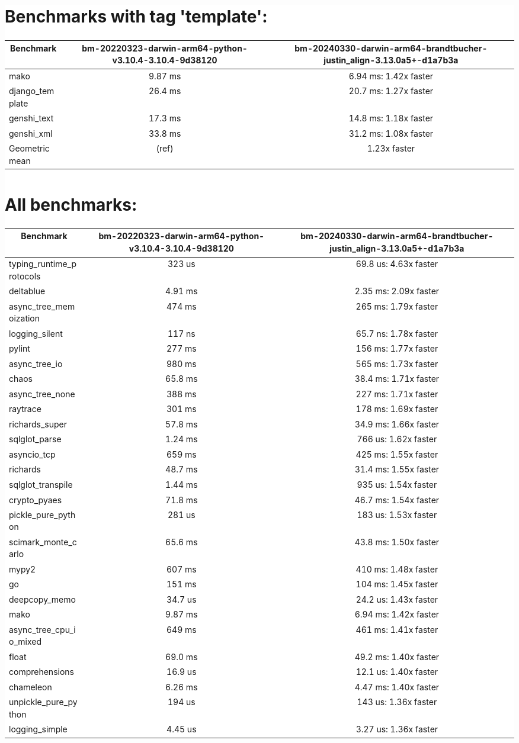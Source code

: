 Benchmarks with tag 'template':
===============================

| Benchmark       | bm-20220323-darwin-arm64-python-v3.10.4-3.10.4-9d38120 | bm-20240330-darwin-arm64-brandtbucher-justin_align-3.13.0a5+-d1a7b3a |
|-----------------|:------------------------------------------------------:|:--------------------------------------------------------------------:|
| mako            | 9.87 ms                                                | 6.94 ms: 1.42x faster                                                |
| django_template | 26.4 ms                                                | 20.7 ms: 1.27x faster                                                |
| genshi_text     | 17.3 ms                                                | 14.8 ms: 1.18x faster                                                |
| genshi_xml      | 33.8 ms                                                | 31.2 ms: 1.08x faster                                                |
| Geometric mean  | (ref)                                                  | 1.23x faster                                                         |

All benchmarks:
===============

| Benchmark                | bm-20220323-darwin-arm64-python-v3.10.4-3.10.4-9d38120 | bm-20240330-darwin-arm64-brandtbucher-justin_align-3.13.0a5+-d1a7b3a |
|--------------------------|:------------------------------------------------------:|:--------------------------------------------------------------------:|
| typing_runtime_protocols | 323 us                                                 | 69.8 us: 4.63x faster                                                |
| deltablue                | 4.91 ms                                                | 2.35 ms: 2.09x faster                                                |
| async_tree_memoization   | 474 ms                                                 | 265 ms: 1.79x faster                                                 |
| logging_silent           | 117 ns                                                 | 65.7 ns: 1.78x faster                                                |
| pylint                   | 277 ms                                                 | 156 ms: 1.77x faster                                                 |
| async_tree_io            | 980 ms                                                 | 565 ms: 1.73x faster                                                 |
| chaos                    | 65.8 ms                                                | 38.4 ms: 1.71x faster                                                |
| async_tree_none          | 388 ms                                                 | 227 ms: 1.71x faster                                                 |
| raytrace                 | 301 ms                                                 | 178 ms: 1.69x faster                                                 |
| richards_super           | 57.8 ms                                                | 34.9 ms: 1.66x faster                                                |
| sqlglot_parse            | 1.24 ms                                                | 766 us: 1.62x faster                                                 |
| asyncio_tcp              | 659 ms                                                 | 425 ms: 1.55x faster                                                 |
| richards                 | 48.7 ms                                                | 31.4 ms: 1.55x faster                                                |
| sqlglot_transpile        | 1.44 ms                                                | 935 us: 1.54x faster                                                 |
| crypto_pyaes             | 71.8 ms                                                | 46.7 ms: 1.54x faster                                                |
| pickle_pure_python       | 281 us                                                 | 183 us: 1.53x faster                                                 |
| scimark_monte_carlo      | 65.6 ms                                                | 43.8 ms: 1.50x faster                                                |
| mypy2                    | 607 ms                                                 | 410 ms: 1.48x faster                                                 |
| go                       | 151 ms                                                 | 104 ms: 1.45x faster                                                 |
| deepcopy_memo            | 34.7 us                                                | 24.2 us: 1.43x faster                                                |
| mako                     | 9.87 ms                                                | 6.94 ms: 1.42x faster                                                |
| async_tree_cpu_io_mixed  | 649 ms                                                 | 461 ms: 1.41x faster                                                 |
| float                    | 69.0 ms                                                | 49.2 ms: 1.40x faster                                                |
| comprehensions           | 16.9 us                                                | 12.1 us: 1.40x faster                                                |
| chameleon                | 6.26 ms                                                | 4.47 ms: 1.40x faster                                                |
| unpickle_pure_python     | 194 us                                                 | 143 us: 1.36x faster                                                 |
| logging_simple           | 4.45 us                                                | 3.27 us: 1.36x faster                                                |
